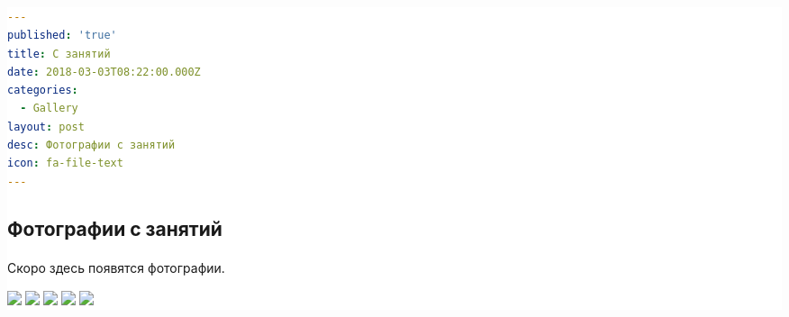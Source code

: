 ```yaml
---
published: 'true'
title: С занятий
date: 2018-03-03T08:22:00.000Z
categories:
  - Gallery
layout: post
desc: Фотографии с занятий
icon: fa-file-text
---
```

## Фотографии с занятий

Скоро здесь появятся фотографии.

<img src="{{ site.img_path }}/blog/gallery/classes/photo-classes-1.jpg" width="75%">

<img src="{{ site.img_path }}/blog/gallery/classes/photo-classes-2.jpg" width="75%">

<img src="{{ site.img_path }}/blog/gallery/classes/photo-classes-3.jpg" width="75%">

<img src="{{ site.img_path }}/blog/gallery/classes/photo-classes-4.jpg" width="75%">

<img src="{{ site.img_path }}/blog/gallery/classes/photo-classes-5.jpg" width="75%">